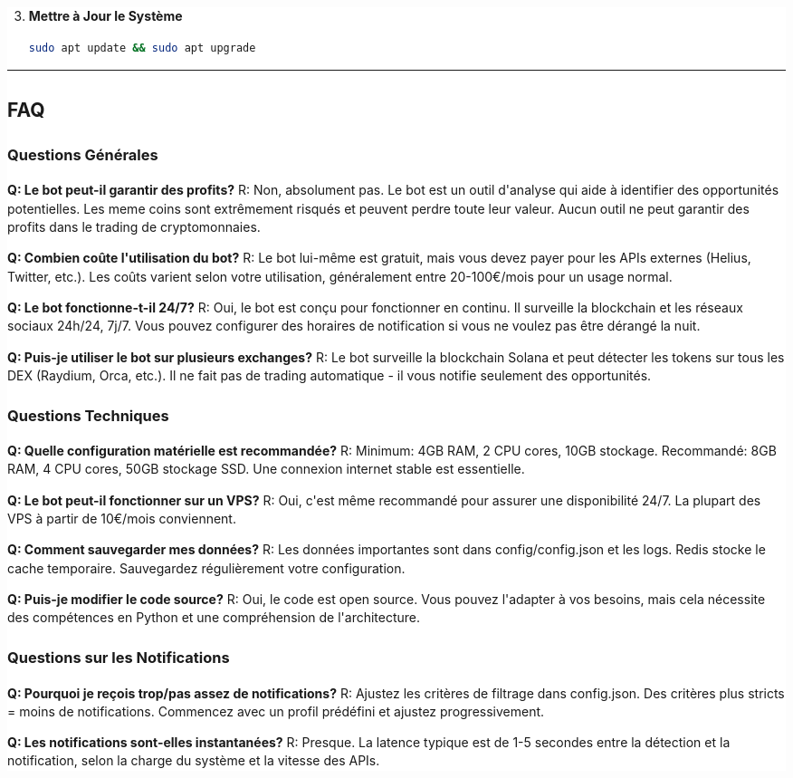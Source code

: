 3. **Mettre à Jour le Système**
   ```bash
   sudo apt update && sudo apt upgrade
   ```

---

## FAQ

### Questions Générales

**Q: Le bot peut-il garantir des profits?**
R: Non, absolument pas. Le bot est un outil d'analyse qui aide à identifier des opportunités potentielles. Les meme coins sont extrêmement risqués et peuvent perdre toute leur valeur. Aucun outil ne peut garantir des profits dans le trading de cryptomonnaies.

**Q: Combien coûte l'utilisation du bot?**
R: Le bot lui-même est gratuit, mais vous devez payer pour les APIs externes (Helius, Twitter, etc.). Les coûts varient selon votre utilisation, généralement entre 20-100€/mois pour un usage normal.

**Q: Le bot fonctionne-t-il 24/7?**
R: Oui, le bot est conçu pour fonctionner en continu. Il surveille la blockchain et les réseaux sociaux 24h/24, 7j/7. Vous pouvez configurer des horaires de notification si vous ne voulez pas être dérangé la nuit.

**Q: Puis-je utiliser le bot sur plusieurs exchanges?**
R: Le bot surveille la blockchain Solana et peut détecter les tokens sur tous les DEX (Raydium, Orca, etc.). Il ne fait pas de trading automatique - il vous notifie seulement des opportunités.

### Questions Techniques

**Q: Quelle configuration matérielle est recommandée?**
R: Minimum: 4GB RAM, 2 CPU cores, 10GB stockage. Recommandé: 8GB RAM, 4 CPU cores, 50GB stockage SSD. Une connexion internet stable est essentielle.

**Q: Le bot peut-il fonctionner sur un VPS?**
R: Oui, c'est même recommandé pour assurer une disponibilité 24/7. La plupart des VPS à partir de 10€/mois conviennent.

**Q: Comment sauvegarder mes données?**
R: Les données importantes sont dans config/config.json et les logs. Redis stocke le cache temporaire. Sauvegardez régulièrement votre configuration.

**Q: Puis-je modifier le code source?**
R: Oui, le code est open source. Vous pouvez l'adapter à vos besoins, mais cela nécessite des compétences en Python et une compréhension de l'architecture.

### Questions sur les Notifications

**Q: Pourquoi je reçois trop/pas assez de notifications?**
R: Ajustez les critères de filtrage dans config.json. Des critères plus stricts = moins de notifications. Commencez avec un profil prédéfini et ajustez progressivement.

**Q: Les notifications sont-elles instantanées?**
R: Presque. La latence typique est de 1-5 secondes entre la détection et la notification, selon la charge du système et la vitesse des APIs.
